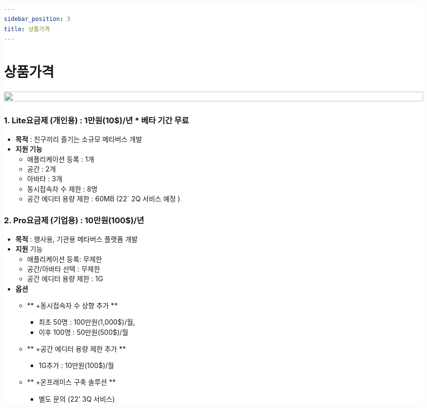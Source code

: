 ```yaml
---
sidebar_position: 3
title: 상품가격
---
```


# 상품가격

<img src="/docs/xrcloud/img/img2_1.png" height="100%" width="100%"/>


### 1.	Lite요금제 (개인용) : 1만원(10$)/년  * 베타 기간 무료
 - **목적** : 친구끼리 즐기는 소규모 메타버스 개발
 - **지원 기능**
    - 애플리케이션 등록 : 1개
    - 공간 : 2개
    - 아바타 : 3개
    - 동시접속자 수 제한 : 8명
    - 공간 에디터 용량 제한 : 60MB (22` 2Q  서비스 예정 )

### 2.	Pro요금제 (기업용) : 10만원(100$)/년
 - **목적** : 행사용, 기관용 메타버스 플랫폼 개발 
 - **지원** 기능
    - 애플리케이션 등록: 무제한 
    - 공간/아바타 선택 : 무제한
    - 공간 에디터 용량 제한 : 1G
 - **옵션**
    -  ** +동시접속자 수 상향 추가 **
        - 최초 50명  : 100만원(1,000$)/월,
        - 이후 100명  : 50만원(500$)/월

    - ** +공간 에디터 용량 제한 추가 **
        - 1G추가 : 10만원(100$)/월

    - ** +온프레미스 구축 솔루션 **
        -  별도 문의 (22’  3Q 서비스)